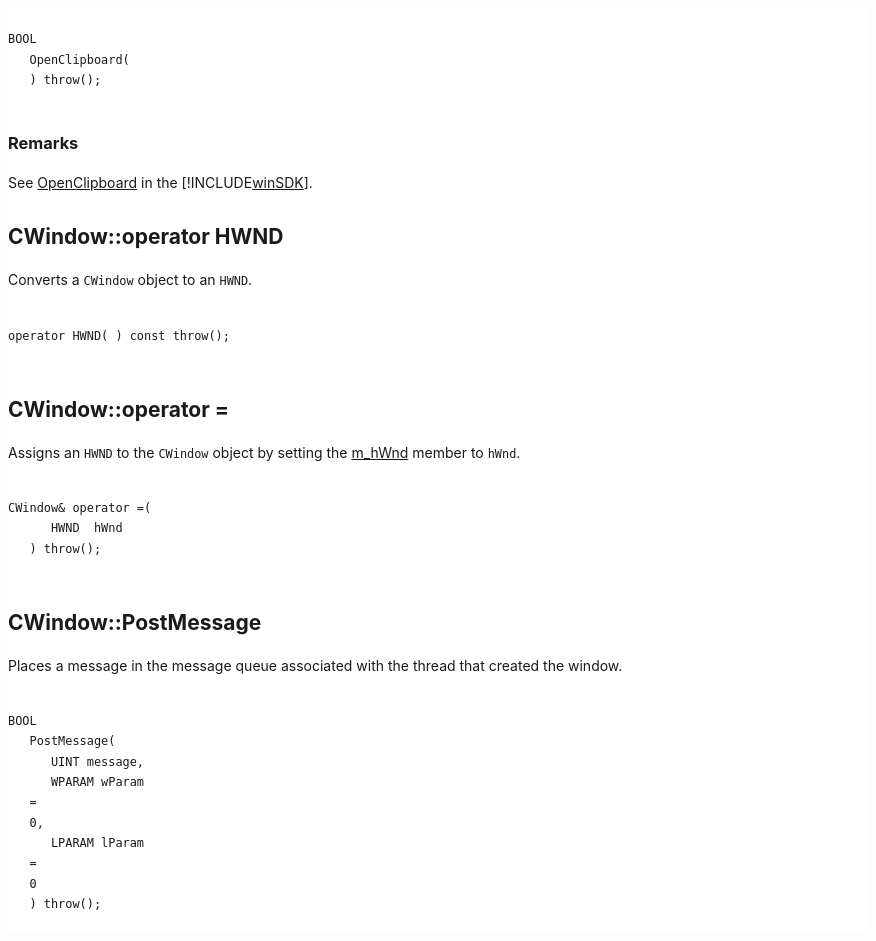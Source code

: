 ```  
  
BOOL  
   OpenClipboard(  
   ) throw();  
  
```  
  
### Remarks  
 See [OpenClipboard](http://msdn.microsoft.com/library/windows/desktop/ms649048) in the [!INCLUDE[winSDK](../vs140/includes/winsdk_md.md)].  
  
##  <a name="cwindow__operator_hwnd"></a>  CWindow::operator HWND  
 Converts a `CWindow` object to an `HWND`.  
  
```  
  
operator HWND( ) const throw();  
  
```  
  
##  <a name="cwindow__operator__eq"></a>  CWindow::operator =  
 Assigns an `HWND` to the `CWindow` object by setting the [m_hWnd](../vs140/cwindow--m_hwnd.md) member to `hWnd`.  
  
```  
  
CWindow& operator =(  
      HWND  hWnd  
   ) throw();  
  
```  
  
##  <a name="cwindow__postmessage"></a>  CWindow::PostMessage  
 Places a message in the message queue associated with the thread that created the window.  
  
```  
  
BOOL  
   PostMessage(  
      UINT message,  
      WPARAM wParam  
   =  
   0,  
      LPARAM lParam  
   =  
   0  
   ) throw();  
  
```  
  